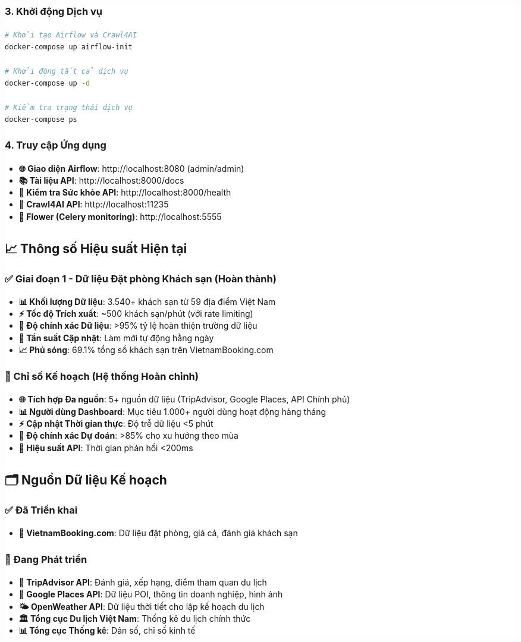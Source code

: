 ### 3. Khởi động Dịch vụ

```bash
# Khởi tạo Airflow và Crawl4AI
docker-compose up airflow-init

# Khởi động tất cả dịch vụ
docker-compose up -d

# Kiểm tra trạng thái dịch vụ
docker-compose ps
```

### 4. Truy cập Ứng dụng

- **🌐 Giao diện Airflow**: http://localhost:8080 (admin/admin)
- **📚 Tài liệu API**: http://localhost:8000/docs
- **💊 Kiểm tra Sức khỏe API**: http://localhost:8000/health
- **🤖 Crawl4AI API**: http://localhost:11235
- **🌺 Flower (Celery monitoring)**: http://localhost:5555

## 📈 Thông số Hiệu suất Hiện tại

### ✅ Giai đoạn 1 - Dữ liệu Đặt phòng Khách sạn (Hoàn thành)

- **📊 Khối lượng Dữ liệu**: 3.540+ khách sạn từ 59 địa điểm Việt Nam
- **⚡ Tốc độ Trích xuất**: ~500 khách sạn/phút (với rate limiting)
- **🎯 Độ chính xác Dữ liệu**: >95% tỷ lệ hoàn thiện trường dữ liệu
- **🔄 Tần suất Cập nhật**: Làm mới tự động hằng ngày
- **📈 Phủ sóng**: 69.1% tổng số khách sạn trên VietnamBooking.com

### 🚧 Chỉ số Kế hoạch (Hệ thống Hoàn chỉnh)

- **🌐 Tích hợp Đa nguồn**: 5+ nguồn dữ liệu (TripAdvisor, Google Places, API Chính phủ)
- **📊 Người dùng Dashboard**: Mục tiêu 1.000+ người dùng hoạt động hàng tháng
- **⚡ Cập nhật Thời gian thực**: Độ trễ dữ liệu <5 phút
- **🎯 Độ chính xác Dự đoán**: >85% cho xu hướng theo mùa
- **📱 Hiệu suất API**: Thời gian phản hồi <200ms

## 🗂️ Nguồn Dữ liệu Kế hoạch

### ✅ Đã Triển khai
- **🏨 VietnamBooking.com**: Dữ liệu đặt phòng, giá cả, đánh giá khách sạn

### 🚧 Đang Phát triển
- **🌟 TripAdvisor API**: Đánh giá, xếp hạng, điểm tham quan du lịch
- **📍 Google Places API**: Dữ liệu POI, thông tin doanh nghiệp, hình ảnh
- **🌤️ OpenWeather API**: Dữ liệu thời tiết cho lập kế hoạch du lịch
- **🏛️ Tổng cục Du lịch Việt Nam**: Thống kê du lịch chính thức
- **📊 Tổng cục Thống kê**: Dân số, chỉ số kinh tế
